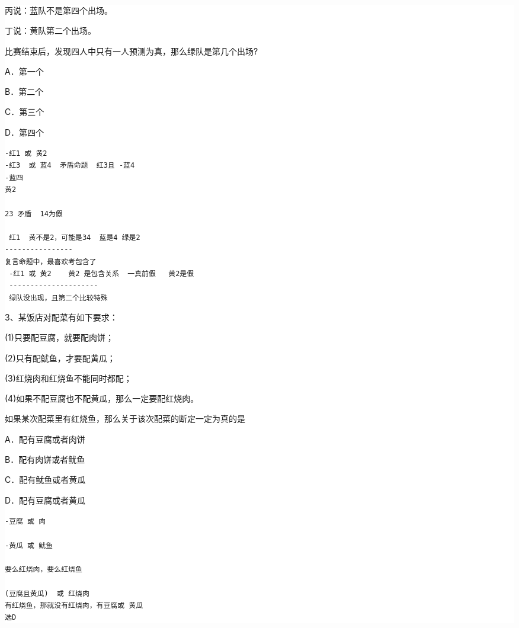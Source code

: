 丙说：蓝队不是第四个出场。

丁说：黄队第二个出场。

比赛结束后，发现四人中只有一人预测为真，那么绿队是第几个出场?

A．第一个

B．第二个

C．第三个

D．第四个

```
-红1 或 黄2
-红3  或 蓝4  矛盾命题  红3且 -蓝4
-蓝四
黄2

23 矛盾  14为假

 红1  黄不是2，可能是34  蓝是4 绿是2 
----------------
复言命题中，最喜欢考包含了 
 -红1 或 黄2    黄2 是包含关系  一真前假   黄2是假
 ---------------------
 绿队没出现，且第二个比较特殊
```



3、某饭店对配菜有如下要求：

(1)只要配豆腐，就要配肉饼；

(2)只有配鱿鱼，才要配黄瓜；

(3)红烧肉和红烧鱼不能同时都配；

(4)如果不配豆腐也不配黄瓜，那么一定要配红烧肉。

如果某次配菜里有红烧鱼，那么关于该次配菜的断定一定为真的是

A．配有豆腐或者肉饼

B．配有肉饼或者鱿鱼

C．配有鱿鱼或者黄瓜

D．配有豆腐或者黄瓜

 ```
-豆腐 或 肉

-黄瓜 或 鱿鱼

要么红烧肉，要么红烧鱼

(豆腐且黄瓜)  或 红烧肉
有红烧鱼，那就没有红烧肉，有豆腐或 黄瓜
 选D
 ```
